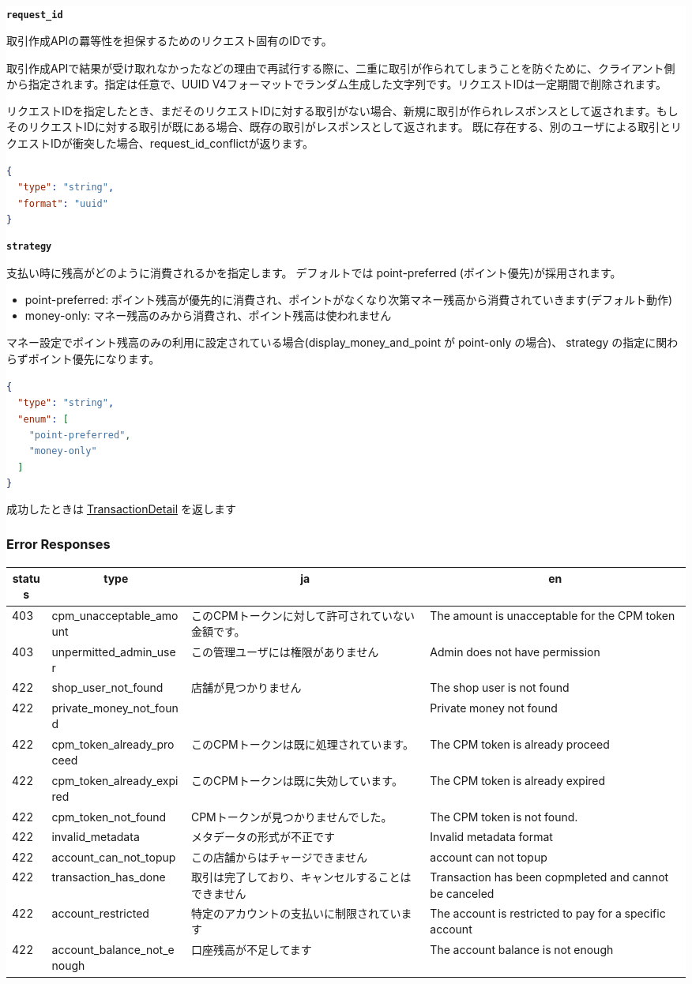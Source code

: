 **`request_id`** 
  

取引作成APIの羃等性を担保するためのリクエスト固有のIDです。

取引作成APIで結果が受け取れなかったなどの理由で再試行する際に、二重に取引が作られてしまうことを防ぐために、クライアント側から指定されます。指定は任意で、UUID V4フォーマットでランダム生成した文字列です。リクエストIDは一定期間で削除されます。

リクエストIDを指定したとき、まだそのリクエストIDに対する取引がない場合、新規に取引が作られレスポンスとして返されます。もしそのリクエストIDに対する取引が既にある場合、既存の取引がレスポンスとして返されます。
既に存在する、別のユーザによる取引とリクエストIDが衝突した場合、request_id_conflictが返ります。

```json
{
  "type": "string",
  "format": "uuid"
}
```

**`strategy`** 
  

支払い時に残高がどのように消費されるかを指定します。
デフォルトでは point-preferred (ポイント優先)が採用されます。

- point-preferred: ポイント残高が優先的に消費され、ポイントがなくなり次第マネー残高から消費されていきます(デフォルト動作)
- money-only: マネー残高のみから消費され、ポイント残高は使われません

マネー設定でポイント残高のみの利用に設定されている場合(display_money_and_point が point-only の場合)、 strategy の指定に関わらずポイント優先になります。

```json
{
  "type": "string",
  "enum": [
    "point-preferred",
    "money-only"
  ]
}
```



成功したときは
[TransactionDetail](./responses.md#transaction-detail)
を返します

### Error Responses
|status|type|ja|en|
|---|---|---|---|
|403|cpm_unacceptable_amount|このCPMトークンに対して許可されていない金額です。|The amount is unacceptable for the CPM token|
|403|unpermitted_admin_user|この管理ユーザには権限がありません|Admin does not have permission|
|422|shop_user_not_found|店舗が見つかりません|The shop user is not found|
|422|private_money_not_found||Private money not found|
|422|cpm_token_already_proceed|このCPMトークンは既に処理されています。|The CPM token is already proceed|
|422|cpm_token_already_expired|このCPMトークンは既に失効しています。|The CPM token is already expired|
|422|cpm_token_not_found|CPMトークンが見つかりませんでした。|The CPM token is not found.|
|422|invalid_metadata|メタデータの形式が不正です|Invalid metadata format|
|422|account_can_not_topup|この店舗からはチャージできません|account can not topup|
|422|transaction_has_done|取引は完了しており、キャンセルすることはできません|Transaction has been copmpleted and cannot be canceled|
|422|account_restricted|特定のアカウントの支払いに制限されています|The account is restricted to pay for a specific account|
|422|account_balance_not_enough|口座残高が不足してます|The account balance is not enough|